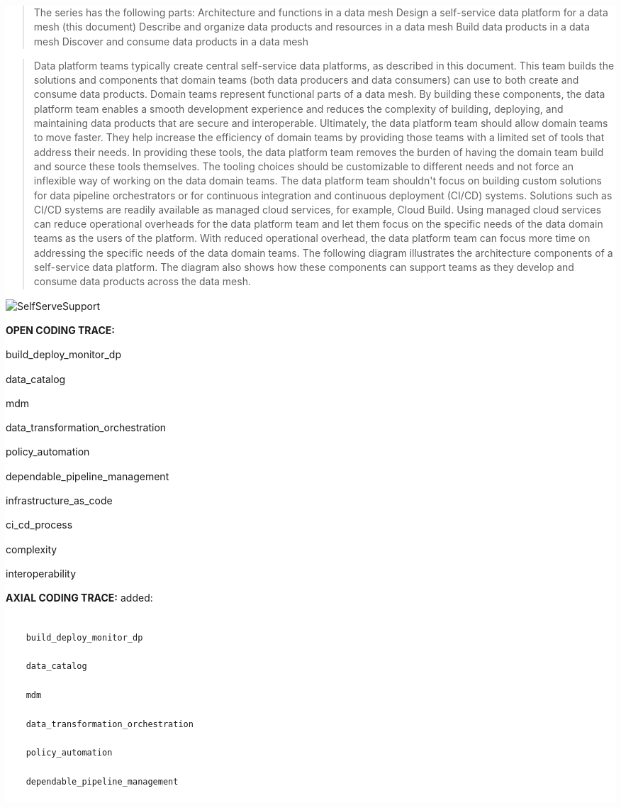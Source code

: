> The series has the following parts:
Architecture and functions in a data mesh
Design a self-service data platform for a data mesh (this document)
Describe and organize data products and resources in a data mesh
Build data products in a data mesh
Discover and consume data products in a data mesh

> Data platform teams typically create central self-service data platforms, as described in this document. This team builds the solutions and components that domain teams (both data producers and data consumers) can use to both create and consume data products. Domain teams represent functional parts of a data mesh. By building these components, the data platform team enables a smooth development experience and reduces the complexity of building, deploying, and maintaining data products that are secure and interoperable.
Ultimately, the data platform team should allow domain teams to move faster. They help increase the efficiency of domain teams by providing those teams with a limited set of tools that address their needs. In providing these tools, the data platform team removes the burden of having the domain team build and source these tools themselves. The tooling choices should be customizable to different needs and not force an inflexible way of working on the data domain teams.
The data platform team shouldn't focus on building custom solutions for data pipeline orchestrators or for continuous integration and continuous deployment (CI/CD) systems. Solutions such as CI/CD systems are readily available as managed cloud services, for example, Cloud Build. Using managed cloud services can reduce operational overheads for the data platform team and let them focus on the specific needs of the data domain teams as the users of the platform. With reduced operational overhead, the data platform team can focus more time on addressing the specific needs of the data domain teams.
The following diagram illustrates the architecture components of a self-service data platform. The diagram also shows how these components can support teams as they develop and consume data products across the data mesh.

![SelfServeSupport](https://cloud.google.com/static/architecture/images/data-mesh-self-service-data-platform.svg)

**OPEN CODING TRACE:**

build_deploy_monitor_dp

data_catalog

mdm
    
data_transformation_orchestration
    
policy_automation

dependable_pipeline_management

infrastructure_as_code

ci_cd_process

complexity

interoperability

**AXIAL CODING TRACE:**
added:
``` python

    build_deploy_monitor_dp
    
    data_catalog
    
    mdm
    
    data_transformation_orchestration
    
    policy_automation
    
    dependable_pipeline_management
    
```